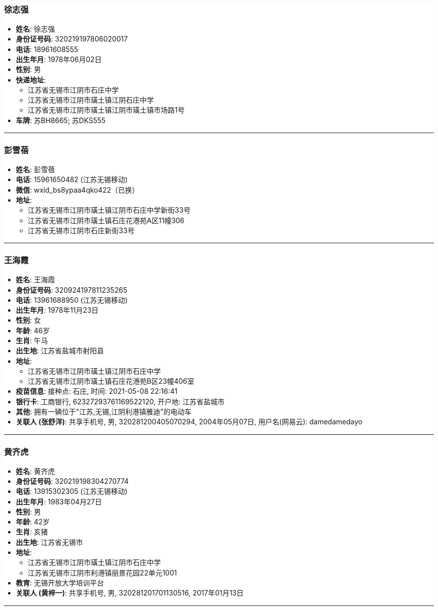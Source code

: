 
### 徐志强

- **姓名**: 徐志强
- **身份证号码**: 320219197806020017
- **电话**: 18961608555
- **出生年月**: 1978年06月02日
- **性别**: 男
- **快递地址**:
    - 江苏省无锡市江阴市石庄中学
    - 江苏省无锡市江阴市璜土镇江阴石庄中学
    - 江苏省无锡市江阴市璜土镇江阴市璜土镇市场路1号
- **车牌**: 苏BH8665; 苏DKS555

---

### 彭雪蓓

- **姓名**: 彭雪蓓
- **电话**: 15961650482 (江苏无锡移动)
- **微信**: wxid_bs8ypaa4qko422（已换）
- **地址**:
    - 江苏省无锡市江阴市璜土镇江阴市石庄中学新街33号
    - 江苏省无锡市江阴市璜土镇石庄花港苑A区11幢306
    - 江苏省无锡市江阴市石庄新街33号

---

### 王海霞

- **姓名**: 王海霞
- **身份证号码**: 320924197811235265
- **电话**: 13961688950 (江苏无锡移动)
- **出生年月**: 1978年11月23日
- **性别**: 女
- **年龄**: 46岁
- **生肖**: 午马
- **出生地**: 江苏省盐城市射阳县
- **地址**:
    - 江苏省无锡市江阴市璜土镇江阴市石庄中学
    - 江苏省无锡市江阴市璜土镇石庄花港苑B区23幢406室
- **疫苗信息**: 接种点: 石庄, 时间: 2021-05-08 22:16:41
- **银行卡**: 工商银行, 62327293761169522120, 开户地: 江苏省盐城市
- **其他**: 拥有一辆位于"江苏,无锡,江阴利港镇雅迪"的电动车
- **关联人 (张舒洋)**: 共享手机号, 男, 320281200405070294, 2004年05月07日, 用户名(网易云): damedamedayo

---

### 黄齐虎

- **姓名**: 黄齐虎
- **身份证号码**: 320219198304270774
- **电话**: 13915302305 (江苏无锡移动)
- **出生年月**: 1983年04月27日
- **性别**: 男
- **年龄**: 42岁
- **生肖**: 亥猪
- **出生地**: 江苏省无锡市
- **地址**:
    - 江苏省无锡市江阴市璜土镇江阴市石庄中学
    - 江苏省无锡市江阴市利港镇丽景花园22单元1001
- **教育**: 无锡开放大学培训平台
- **关联人 (黄梓一)**: 共享手机号, 男, 320281201701130516, 2017年01月13日

---